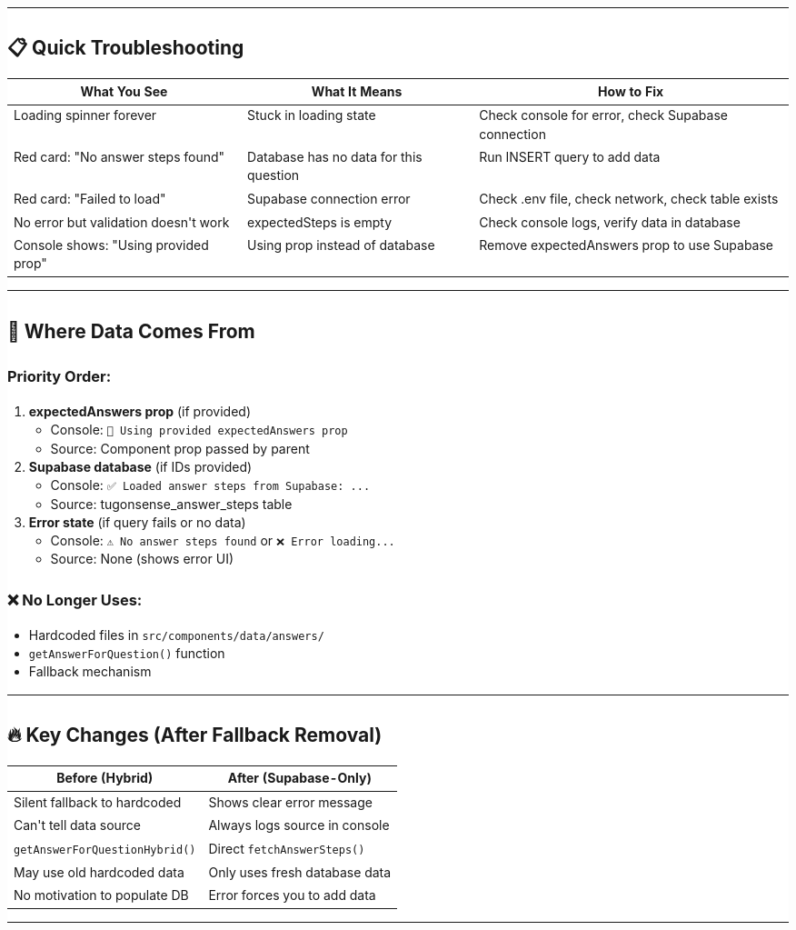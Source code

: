 
---

## 📋 Quick Troubleshooting

| What You See                         | What It Means                          | How to Fix                                         |
| ------------------------------------ | -------------------------------------- | -------------------------------------------------- |
| Loading spinner forever              | Stuck in loading state                 | Check console for error, check Supabase connection |
| Red card: "No answer steps found"    | Database has no data for this question | Run INSERT query to add data                       |
| Red card: "Failed to load"           | Supabase connection error              | Check .env file, check network, check table exists |
| No error but validation doesn't work | expectedSteps is empty                 | Check console logs, verify data in database        |
| Console shows: "Using provided prop" | Using prop instead of database         | Remove expectedAnswers prop to use Supabase        |

---

## 🎯 Where Data Comes From

### Priority Order:

1. **expectedAnswers prop** (if provided)
   - Console: `📝 Using provided expectedAnswers prop`
   - Source: Component prop passed by parent
2. **Supabase database** (if IDs provided)
   - Console: `✅ Loaded answer steps from Supabase: ...`
   - Source: tugonsense_answer_steps table
3. **Error state** (if query fails or no data)
   - Console: `⚠️ No answer steps found` or `❌ Error loading...`
   - Source: None (shows error UI)

### ❌ No Longer Uses:

- Hardcoded files in `src/components/data/answers/`
- `getAnswerForQuestion()` function
- Fallback mechanism

---

## 🔥 Key Changes (After Fallback Removal)

| Before (Hybrid)                | After (Supabase-Only)         |
| ------------------------------ | ----------------------------- |
| Silent fallback to hardcoded   | Shows clear error message     |
| Can't tell data source         | Always logs source in console |
| `getAnswerForQuestionHybrid()` | Direct `fetchAnswerSteps()`   |
| May use old hardcoded data     | Only uses fresh database data |
| No motivation to populate DB   | Error forces you to add data  |

---